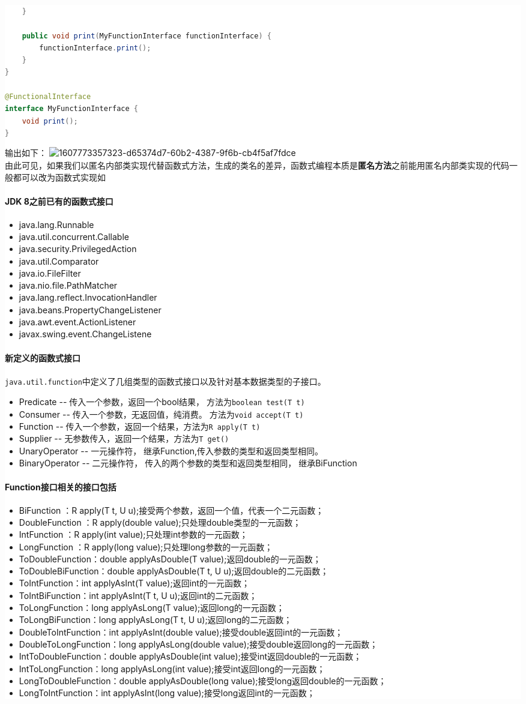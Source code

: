 ```java
    }

    public void print(MyFunctionInterface functionInterface) {
        functionInterface.print();
    }
}

@FunctionalInterface
interface MyFunctionInterface {
    void print();
}
```

输出如下：
![1607773357323-d65374d7-60b2-4387-9f6b-cb4f5af7fdce](https://blog-1305251267.cos.ap-shenzhen-fsi.myqcloud.com/img/1607773357323-d65374d7-60b2-4387-9f6b-cb4f5af7fdce.png)										
由此可见，如果我们以匿名内部类实现代替函数式方法，生成的类名的差异，函数式编程本质是**匿名方法**之前能用匿名内部类实现的代码一般都可以改为函数式实现如

#### JDK 8之前已有的函数式接口

- java.lang.Runnable
- java.util.concurrent.Callable
- java.security.PrivilegedAction
- java.util.Comparator
- java.io.FileFilter
- java.nio.file.PathMatcher
- java.lang.reflect.InvocationHandler
- java.beans.PropertyChangeListener
- java.awt.event.ActionListener
- javax.swing.event.ChangeListene

#### 新定义的函数式接口

`java.util.function`中定义了几组类型的函数式接口以及针对基本数据类型的子接口。

- Predicate -- 传入一个参数，返回一个bool结果， 方法为`boolean test(T t)`
- Consumer -- 传入一个参数，无返回值，纯消费。 方法为`void accept(T t)`
- Function -- 传入一个参数，返回一个结果，方法为`R apply(T t)`
- Supplier -- 无参数传入，返回一个结果，方法为`T get()`
- UnaryOperator -- 一元操作符， 继承Function,传入参数的类型和返回类型相同。
- BinaryOperator -- 二元操作符， 传入的两个参数的类型和返回类型相同， 继承BiFunction

#### Function接口相关的接口包括

- BiFunction ：R apply(T t, U u);接受两个参数，返回一个值，代表一个二元函数；
- DoubleFunction ：R apply(double value);只处理double类型的一元函数；
- IntFunction ：R apply(int value);只处理int参数的一元函数；
- LongFunction ：R apply(long value);只处理long参数的一元函数；
- ToDoubleFunction：double applyAsDouble(T value);返回double的一元函数；
- ToDoubleBiFunction：double applyAsDouble(T t, U u);返回double的二元函数；
- ToIntFunction：int applyAsInt(T value);返回int的一元函数；
- ToIntBiFunction：int applyAsInt(T t, U u);返回int的二元函数；
- ToLongFunction：long applyAsLong(T value);返回long的一元函数；
- ToLongBiFunction：long applyAsLong(T t, U u);返回long的二元函数；
- DoubleToIntFunction：int applyAsInt(double value);接受double返回int的一元函数；
- DoubleToLongFunction：long applyAsLong(double value);接受double返回long的一元函数；
- IntToDoubleFunction：double applyAsDouble(int value);接受int返回double的一元函数；
- IntToLongFunction：long applyAsLong(int value);接受int返回long的一元函数；
- LongToDoubleFunction：double applyAsDouble(long value);接受long返回double的一元函数；
- LongToIntFunction：int applyAsInt(long value);接受long返回int的一元函数；
